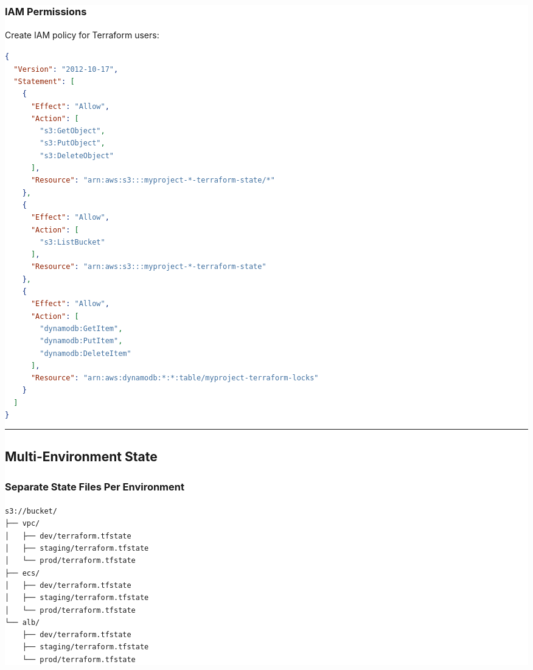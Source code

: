 ### IAM Permissions

Create IAM policy for Terraform users:

```json
{
  "Version": "2012-10-17",
  "Statement": [
    {
      "Effect": "Allow",
      "Action": [
        "s3:GetObject",
        "s3:PutObject",
        "s3:DeleteObject"
      ],
      "Resource": "arn:aws:s3:::myproject-*-terraform-state/*"
    },
    {
      "Effect": "Allow",
      "Action": [
        "s3:ListBucket"
      ],
      "Resource": "arn:aws:s3:::myproject-*-terraform-state"
    },
    {
      "Effect": "Allow",
      "Action": [
        "dynamodb:GetItem",
        "dynamodb:PutItem",
        "dynamodb:DeleteItem"
      ],
      "Resource": "arn:aws:dynamodb:*:*:table/myproject-terraform-locks"
    }
  ]
}
```

---

## Multi-Environment State

### Separate State Files Per Environment

```
s3://bucket/
├── vpc/
│   ├── dev/terraform.tfstate
│   ├── staging/terraform.tfstate
│   └── prod/terraform.tfstate
├── ecs/
│   ├── dev/terraform.tfstate
│   ├── staging/terraform.tfstate
│   └── prod/terraform.tfstate
└── alb/
    ├── dev/terraform.tfstate
    ├── staging/terraform.tfstate
    └── prod/terraform.tfstate
```
